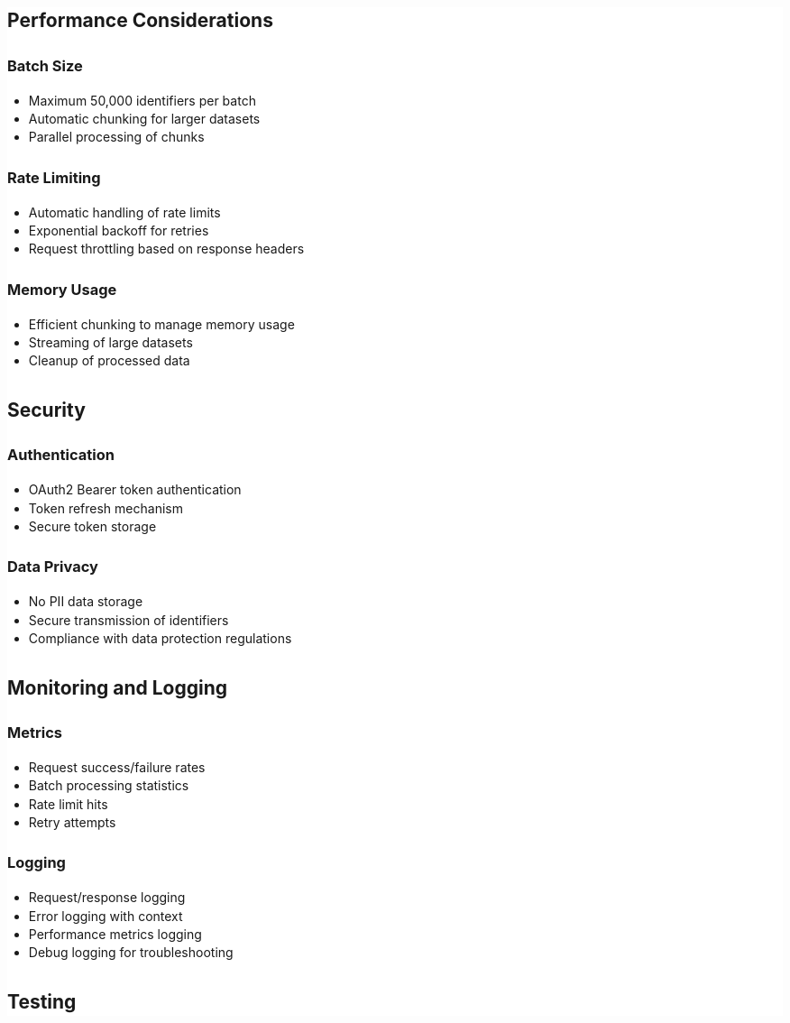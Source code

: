 ## Performance Considerations

### Batch Size

- Maximum 50,000 identifiers per batch
- Automatic chunking for larger datasets
- Parallel processing of chunks

### Rate Limiting

- Automatic handling of rate limits
- Exponential backoff for retries
- Request throttling based on response headers

### Memory Usage

- Efficient chunking to manage memory usage
- Streaming of large datasets
- Cleanup of processed data

## Security

### Authentication

- OAuth2 Bearer token authentication
- Token refresh mechanism
- Secure token storage

### Data Privacy

- No PII data storage
- Secure transmission of identifiers
- Compliance with data protection regulations

## Monitoring and Logging

### Metrics

- Request success/failure rates
- Batch processing statistics
- Rate limit hits
- Retry attempts

### Logging

- Request/response logging
- Error logging with context
- Performance metrics logging
- Debug logging for troubleshooting

## Testing

